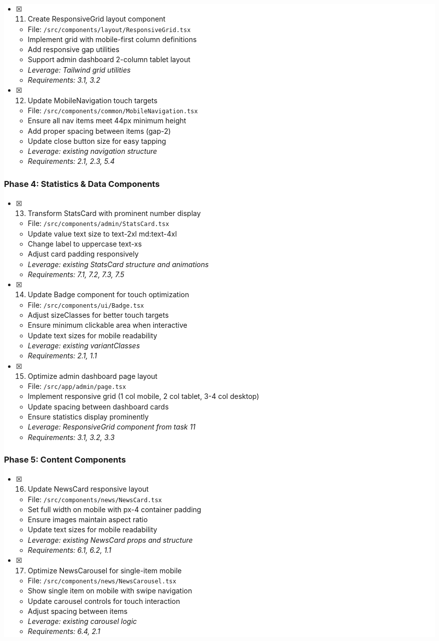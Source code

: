 - [x] 11. Create ResponsiveGrid layout component
  - File: `/src/components/layout/ResponsiveGrid.tsx`
  - Implement grid with mobile-first column definitions
  - Add responsive gap utilities
  - Support admin dashboard 2-column tablet layout
  - _Leverage: Tailwind grid utilities_
  - _Requirements: 3.1, 3.2_

- [x] 12. Update MobileNavigation touch targets
  - File: `/src/components/common/MobileNavigation.tsx`
  - Ensure all nav items meet 44px minimum height
  - Add proper spacing between items (gap-2)
  - Update close button size for easy tapping
  - _Leverage: existing navigation structure_
  - _Requirements: 2.1, 2.3, 5.4_

### Phase 4: Statistics & Data Components

- [x] 13. Transform StatsCard with prominent number display
  - File: `/src/components/admin/StatsCard.tsx`
  - Update value text size to text-2xl md:text-4xl
  - Change label to uppercase text-xs
  - Adjust card padding responsively
  - _Leverage: existing StatsCard structure and animations_
  - _Requirements: 7.1, 7.2, 7.3, 7.5_

- [x] 14. Update Badge component for touch optimization
  - File: `/src/components/ui/Badge.tsx`
  - Adjust sizeClasses for better touch targets
  - Ensure minimum clickable area when interactive
  - Update text sizes for mobile readability
  - _Leverage: existing variantClasses_
  - _Requirements: 2.1, 1.1_

- [x] 15. Optimize admin dashboard page layout
  - File: `/src/app/admin/page.tsx`
  - Implement responsive grid (1 col mobile, 2 col tablet, 3-4 col desktop)
  - Update spacing between dashboard cards
  - Ensure statistics display prominently
  - _Leverage: ResponsiveGrid component from task 11_
  - _Requirements: 3.1, 3.2, 3.3_

### Phase 5: Content Components

- [x] 16. Update NewsCard responsive layout
  - File: `/src/components/news/NewsCard.tsx`
  - Set full width on mobile with px-4 container padding
  - Ensure images maintain aspect ratio
  - Update text sizes for mobile readability
  - _Leverage: existing NewsCard props and structure_
  - _Requirements: 6.1, 6.2, 1.1_

- [x] 17. Optimize NewsCarousel for single-item mobile
  - File: `/src/components/news/NewsCarousel.tsx`
  - Show single item on mobile with swipe navigation
  - Update carousel controls for touch interaction
  - Adjust spacing between items
  - _Leverage: existing carousel logic_
  - _Requirements: 6.4, 2.1_
